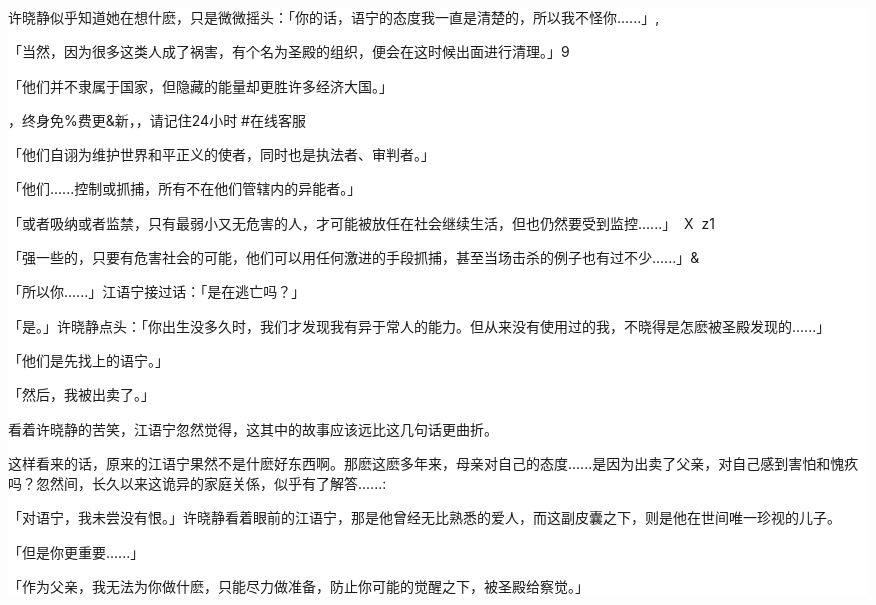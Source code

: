 

许晓静似乎知道她在想什麽，只是微微摇头：「你的话，语宁的态度我一直是清楚的，所以我不怪你......」,



「当然，因为很多这类人成了祸害，有个名为圣殿的组织，便会在这时候出面进行清理。」9





「他们并不隶属于国家，但隐藏的能量却更胜许多经济大国。」



，终身免%费更&新，，请记住24小时 #在线客服



「他们自诩为维护世界和平正义的使者，同时也是执法者、审判者。」





「他们......控制或抓捕，所有不在他们管辖内的异能者。」



「或者吸纳或者监禁，只有最弱小又无危害的人，才可能被放任在社会继续生活，但也仍然要受到监控......」  X  z1



「强一些的，只要有危害社会的可能，他们可以用任何激进的手段抓捕，甚至当场击杀的例子也有过不少......」&





「所以你......」江语宁接过话：「是在逃亡吗？」



「是。」许晓静点头：「你出生没多久时，我们才发现我有异于常人的能力。但从来没有使用过的我，不晓得是怎麽被圣殿发现的......」





「他们是先找上的语宁。」



「然后，我被出卖了。」





看着许晓静的苦笑，江语宁忽然觉得，这其中的故事应该远比这几句话更曲折。



这样看来的话，原来的江语宁果然不是什麽好东西啊。那麽这麽多年来，母亲对自己的态度......是因为出卖了父亲，对自己感到害怕和愧疚吗？忽然间，长久以来这诡异的家庭关係，似乎有了解答......:



「对语宁，我未尝没有恨。」许晓静看着眼前的江语宁，那是他曾经无比熟悉的爱人，而这副皮囊之下，则是他在世间唯一珍视的儿子。





「但是你更重要......」



「作为父亲，我无法为你做什麽，只能尽力做准备，防止你可能的觉醒之下，被圣殿给察觉。」
